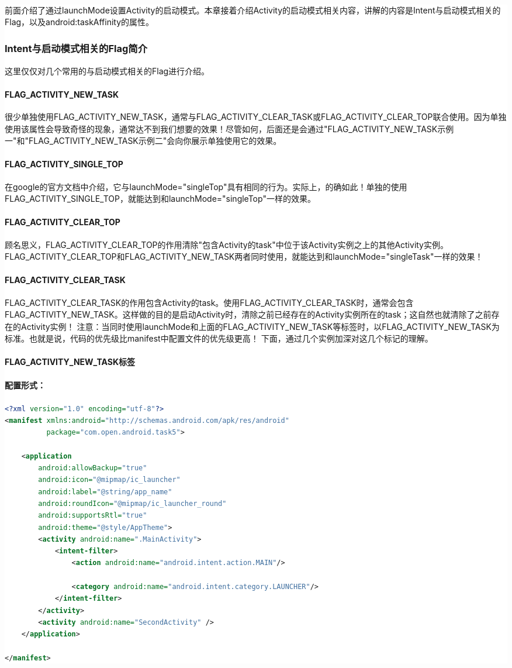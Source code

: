 前面介绍了通过launchMode设置Activity的启动模式。本章接着介绍Activity的启动模式相关内容，讲解的内容是Intent与启动模式相关的Flag，以及android:taskAffinity的属性。

### **Intent与启动模式相关的Flag简介**

这里仅仅对几个常用的与启动模式相关的Flag进行介绍。

#### **FLAG_ACTIVITY_NEW_TASK**

很少单独使用FLAG_ACTIVITY_NEW_TASK，通常与FLAG_ACTIVITY_CLEAR_TASK或FLAG_ACTIVITY_CLEAR_TOP联合使用。因为单独使用该属性会导致奇怪的现象，通常达不到我们想要的效果！尽管如何，后面还是会通过"FLAG_ACTIVITY_NEW_TASK示例一"和"FLAG_ACTIVITY_NEW_TASK示例二"会向你展示单独使用它的效果。

#### **FLAG_ACTIVITY_SINGLE_TOP**

在google的官方文档中介绍，它与launchMode="singleTop"具有相同的行为。实际上，的确如此！单独的使用FLAG_ACTIVITY_SINGLE_TOP，就能达到和launchMode="singleTop"一样的效果。

#### **FLAG_ACTIVITY_CLEAR_TOP**

顾名思义，FLAG_ACTIVITY_CLEAR_TOP的作用清除"包含Activity的task"中位于该Activity实例之上的其他Activity实例。FLAG_ACTIVITY_CLEAR_TOP和FLAG_ACTIVITY_NEW_TASK两者同时使用，就能达到和launchMode="singleTask"一样的效果！

#### **FLAG_ACTIVITY_CLEAR_TASK**

FLAG_ACTIVITY_CLEAR_TASK的作用包含Activity的task。使用FLAG_ACTIVITY_CLEAR_TASK时，通常会包含FLAG_ACTIVITY_NEW_TASK。这样做的目的是启动Activity时，清除之前已经存在的Activity实例所在的task；这自然也就清除了之前存在的Activity实例！
注意：当同时使用launchMode和上面的FLAG_ACTIVITY_NEW_TASK等标签时，以FLAG_ACTIVITY_NEW_TASK为标准。也就是说，代码的优先级比manifest中配置文件的优先级更高！
下面，通过几个实例加深对这几个标记的理解。

#### **FLAG_ACTIVITY_NEW_TASK标签**

#### **配置形式：**

```xml
<?xml version="1.0" encoding="utf-8"?>
<manifest xmlns:android="http://schemas.android.com/apk/res/android"
          package="com.open.android.task5">

    <application
        android:allowBackup="true"
        android:icon="@mipmap/ic_launcher"
        android:label="@string/app_name"
        android:roundIcon="@mipmap/ic_launcher_round"
        android:supportsRtl="true"
        android:theme="@style/AppTheme">
        <activity android:name=".MainActivity">
            <intent-filter>
                <action android:name="android.intent.action.MAIN"/>

                <category android:name="android.intent.category.LAUNCHER"/>
            </intent-filter>
        </activity>
        <activity android:name="SecondActivity" />
    </application>

</manifest>
```
